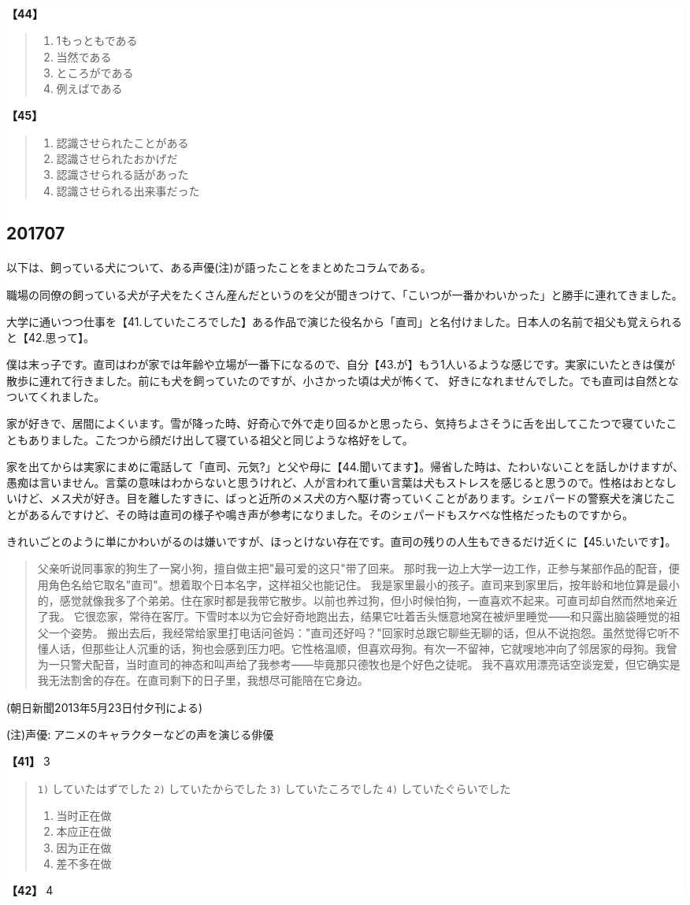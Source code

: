 **【44】**

> 1. 1もっともである
> 2. 当然である
> 3. ところがである
> 4. 例えばである

**【45】**

> 1. 認識させられたことがある
> 2. 認識させられたおかげだ
> 3. 認識させられる話があった
> 4. 認識させられる出来事だった

## 201707

以下は、飼っている犬について、ある声優(注)が語ったことをまとめたコラムである。

職場の同僚の飼っている犬が子犬をたくさん産んだというのを父が聞きつけて、「こいつが一番かわいかった」と勝手に連れてきました。

大学に通いつつ仕事を【41.していたころでした】ある作品で演じた役名から「直司」と名付けました。日本人の名前で祖父も覚えられると【42.思って】。

僕は末っ子です。直司はわが家では年齢や立場が一番下になるので、自分【43.が】もう1人いるような感じです。実家にいたときは僕が散歩に連れて行きました。前にも犬を飼っていたのですが、小さかった頃は犬が怖くて、 好きになれませんでした。でも直司は自然となついてくれました。

家が好きで、居間によくいます。雪が降った時、好奇心で外で走り回るかと思ったら、気持ちよさそうに舌を出してこたつで寝ていたこともありました。こたつから顔だけ出して寝ている祖父と同じような格好をして。

家を出てからは実家にまめに電話して「直司、元気?」と父や母に【44.聞いてます】。帰省した時は、たわいないことを話しかけますが、愚痴は言いません。言葉の意味はわからないと思うけれど、人が言われて重い言葉は犬もストレスを感じると思うので。性格はおとなしいけど、メス犬が好き。目を離したすきに、ばっと近所のメス犬の方へ駆け寄っていくことがあります。シェパードの警察犬を演じたことがあるんですけど、その時は直司の様子や鳴き声が参考になりました。そのシェパードもスケベな性格だったものですから。

きれいごとのように単にかわいがるのは嫌いですが、ほっとけない存在です。直司の残りの人生もできるだけ近くに【45.いたいです】。

> 父亲听说同事家的狗生了一窝小狗，擅自做主把"最可爱的这只"带了回来。
> 那时我一边上大学一边工作，正参与某部作品的配音，便用角色名给它取名"直司"。想着取个日本名字，这样祖父也能记住。
> 我是家里最小的孩子。直司来到家里后，按年龄和地位算是最小的，感觉就像我多了个弟弟。住在家时都是我带它散步。以前也养过狗，但小时候怕狗，一直喜欢不起来。可直司却自然而然地亲近了我。
> 它很恋家，常待在客厅。下雪时本以为它会好奇地跑出去，结果它吐着舌头惬意地窝在被炉里睡觉——和只露出脑袋睡觉的祖父一个姿势。
> 搬出去后，我经常给家里打电话问爸妈："直司还好吗？"回家时总跟它聊些无聊的话，但从不说抱怨。虽然觉得它听不懂人话，但那些让人沉重的话，狗也会感到压力吧。它性格温顺，但喜欢母狗。有次一不留神，它就嗖地冲向了邻居家的母狗。我曾为一只警犬配音，当时直司的神态和叫声给了我参考——毕竟那只德牧也是个好色之徒呢。
> 我不喜欢用漂亮话空谈宠爱，但它确实是我无法割舍的存在。在直司剩下的日子里，我想尽可能陪在它身边。

(朝日新聞2013年5月23日付夕刊による)

(注)声優: アニメのキャラクターなどの声を演じる俳優

**【41】**  3

> `1)` していたはずでした
> `2)` していたからでした
> `3)` していたころでした
> `4)` していたぐらいでした
>
> 1) 当时正在做
> 2) 本应正在做
> 3) 因为正在做
> 4) 差不多在做

**【42】**  4
